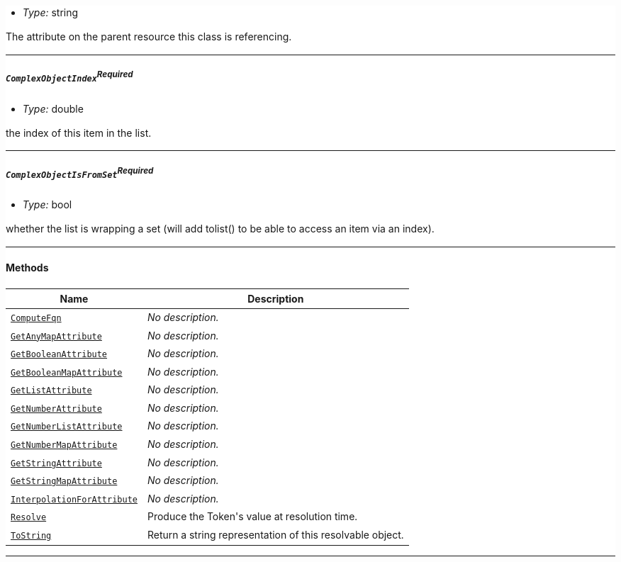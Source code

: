 - *Type:* string

The attribute on the parent resource this class is referencing.

---

##### `ComplexObjectIndex`<sup>Required</sup> <a name="ComplexObjectIndex" id="rhizo-co-terraform-provider-oci.dataOciDatabaseCloudAutonomousVmCluster.DataOciDatabaseCloudAutonomousVmClusterMaintenanceWindowDaysOfWeekOutputReference.Initializer.parameter.complexObjectIndex"></a>

- *Type:* double

the index of this item in the list.

---

##### `ComplexObjectIsFromSet`<sup>Required</sup> <a name="ComplexObjectIsFromSet" id="rhizo-co-terraform-provider-oci.dataOciDatabaseCloudAutonomousVmCluster.DataOciDatabaseCloudAutonomousVmClusterMaintenanceWindowDaysOfWeekOutputReference.Initializer.parameter.complexObjectIsFromSet"></a>

- *Type:* bool

whether the list is wrapping a set (will add tolist() to be able to access an item via an index).

---

#### Methods <a name="Methods" id="Methods"></a>

| **Name** | **Description** |
| --- | --- |
| <code><a href="#rhizo-co-terraform-provider-oci.dataOciDatabaseCloudAutonomousVmCluster.DataOciDatabaseCloudAutonomousVmClusterMaintenanceWindowDaysOfWeekOutputReference.computeFqn">ComputeFqn</a></code> | *No description.* |
| <code><a href="#rhizo-co-terraform-provider-oci.dataOciDatabaseCloudAutonomousVmCluster.DataOciDatabaseCloudAutonomousVmClusterMaintenanceWindowDaysOfWeekOutputReference.getAnyMapAttribute">GetAnyMapAttribute</a></code> | *No description.* |
| <code><a href="#rhizo-co-terraform-provider-oci.dataOciDatabaseCloudAutonomousVmCluster.DataOciDatabaseCloudAutonomousVmClusterMaintenanceWindowDaysOfWeekOutputReference.getBooleanAttribute">GetBooleanAttribute</a></code> | *No description.* |
| <code><a href="#rhizo-co-terraform-provider-oci.dataOciDatabaseCloudAutonomousVmCluster.DataOciDatabaseCloudAutonomousVmClusterMaintenanceWindowDaysOfWeekOutputReference.getBooleanMapAttribute">GetBooleanMapAttribute</a></code> | *No description.* |
| <code><a href="#rhizo-co-terraform-provider-oci.dataOciDatabaseCloudAutonomousVmCluster.DataOciDatabaseCloudAutonomousVmClusterMaintenanceWindowDaysOfWeekOutputReference.getListAttribute">GetListAttribute</a></code> | *No description.* |
| <code><a href="#rhizo-co-terraform-provider-oci.dataOciDatabaseCloudAutonomousVmCluster.DataOciDatabaseCloudAutonomousVmClusterMaintenanceWindowDaysOfWeekOutputReference.getNumberAttribute">GetNumberAttribute</a></code> | *No description.* |
| <code><a href="#rhizo-co-terraform-provider-oci.dataOciDatabaseCloudAutonomousVmCluster.DataOciDatabaseCloudAutonomousVmClusterMaintenanceWindowDaysOfWeekOutputReference.getNumberListAttribute">GetNumberListAttribute</a></code> | *No description.* |
| <code><a href="#rhizo-co-terraform-provider-oci.dataOciDatabaseCloudAutonomousVmCluster.DataOciDatabaseCloudAutonomousVmClusterMaintenanceWindowDaysOfWeekOutputReference.getNumberMapAttribute">GetNumberMapAttribute</a></code> | *No description.* |
| <code><a href="#rhizo-co-terraform-provider-oci.dataOciDatabaseCloudAutonomousVmCluster.DataOciDatabaseCloudAutonomousVmClusterMaintenanceWindowDaysOfWeekOutputReference.getStringAttribute">GetStringAttribute</a></code> | *No description.* |
| <code><a href="#rhizo-co-terraform-provider-oci.dataOciDatabaseCloudAutonomousVmCluster.DataOciDatabaseCloudAutonomousVmClusterMaintenanceWindowDaysOfWeekOutputReference.getStringMapAttribute">GetStringMapAttribute</a></code> | *No description.* |
| <code><a href="#rhizo-co-terraform-provider-oci.dataOciDatabaseCloudAutonomousVmCluster.DataOciDatabaseCloudAutonomousVmClusterMaintenanceWindowDaysOfWeekOutputReference.interpolationForAttribute">InterpolationForAttribute</a></code> | *No description.* |
| <code><a href="#rhizo-co-terraform-provider-oci.dataOciDatabaseCloudAutonomousVmCluster.DataOciDatabaseCloudAutonomousVmClusterMaintenanceWindowDaysOfWeekOutputReference.resolve">Resolve</a></code> | Produce the Token's value at resolution time. |
| <code><a href="#rhizo-co-terraform-provider-oci.dataOciDatabaseCloudAutonomousVmCluster.DataOciDatabaseCloudAutonomousVmClusterMaintenanceWindowDaysOfWeekOutputReference.toString">ToString</a></code> | Return a string representation of this resolvable object. |

---